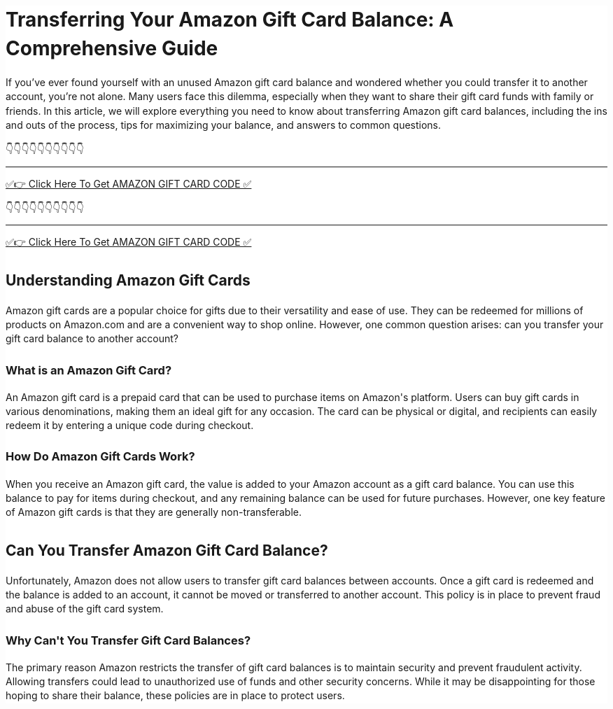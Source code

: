 # Transferring Your Amazon Gift Card Balance: A Comprehensive Guide

If you’ve ever found yourself with an unused Amazon gift card balance and wondered whether you could transfer it to another account, you’re not alone. Many users face this dilemma, especially when they want to share their gift card funds with family or friends. In this article, we will explore everything you need to know about transferring Amazon gift card balances, including the ins and outs of the process, tips for maximizing your balance, and answers to common questions.


👇👇👇👇👇👇👇👇👇👇

---

[✅👉 Click Here To Get AMAZON GIFT CARD CODE ✅](https://therewardgate.com/free-amazon-code/)


👇👇👇👇👇👇👇👇👇👇

---

[✅👉 Click Here To Get AMAZON GIFT CARD CODE ✅](https://therewardgate.com/free-amazon-code/)


## Understanding Amazon Gift Cards

Amazon gift cards are a popular choice for gifts due to their versatility and ease of use. They can be redeemed for millions of products on Amazon.com and are a convenient way to shop online. However, one common question arises: can you transfer your gift card balance to another account? 

### What is an Amazon Gift Card?

An Amazon gift card is a prepaid card that can be used to purchase items on Amazon's platform. Users can buy gift cards in various denominations, making them an ideal gift for any occasion. The card can be physical or digital, and recipients can easily redeem it by entering a unique code during checkout.

### How Do Amazon Gift Cards Work?

When you receive an Amazon gift card, the value is added to your Amazon account as a gift card balance. You can use this balance to pay for items during checkout, and any remaining balance can be used for future purchases. However, one key feature of Amazon gift cards is that they are generally non-transferable.

## Can You Transfer Amazon Gift Card Balance?

Unfortunately, Amazon does not allow users to transfer gift card balances between accounts. Once a gift card is redeemed and the balance is added to an account, it cannot be moved or transferred to another account. This policy is in place to prevent fraud and abuse of the gift card system.

### Why Can't You Transfer Gift Card Balances?

The primary reason Amazon restricts the transfer of gift card balances is to maintain security and prevent fraudulent activity. Allowing transfers could lead to unauthorized use of funds and other security concerns. While it may be disappointing for those hoping to share their balance, these policies are in place to protect users.
